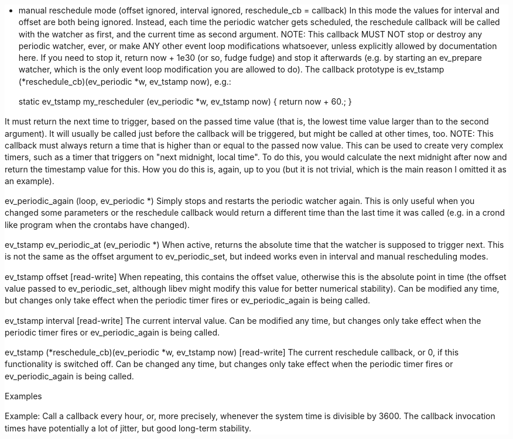 * manual reschedule mode (offset ignored, interval ignored, reschedule_cb = callback)
In this mode the values for interval and offset are both being ignored. Instead, each time the periodic watcher gets scheduled, the reschedule callback will be called with the watcher as first, and the current time as second argument.
NOTE: This callback MUST NOT stop or destroy any periodic watcher, ever, or make ANY other event loop modifications whatsoever, unless explicitly allowed by documentation here.
If you need to stop it, return now + 1e30 (or so, fudge fudge) and stop it afterwards (e.g. by starting an ev_prepare watcher, which is the only event loop modification you are allowed to do).
The callback prototype is ev_tstamp (*reschedule_cb)(ev_periodic *w, ev_tstamp now), e.g.:

  static ev_tstamp
  my_rescheduler (ev_periodic *w, ev_tstamp now)
  {
    return now + 60.;
  }




It must return the next time to trigger, based on the passed time value (that is, the lowest time value larger than to the second argument). It will usually be called just before the callback will be triggered, but might be called at other times, too.
NOTE: This callback must always return a time that is higher than or equal to the passed now value.
This can be used to create very complex timers, such as a timer that triggers on "next midnight, local time". To do this, you would calculate the next midnight after now and return the timestamp value for this. How you do this is, again, up to you (but it is not trivial, which is the main reason I omitted it as an example).

ev_periodic_again (loop, ev_periodic *)
Simply stops and restarts the periodic watcher again. This is only useful when you changed some parameters or the reschedule callback would return a different time than the last time it was called (e.g. in a crond like program when the crontabs have changed).

ev_tstamp ev_periodic_at (ev_periodic *)
When active, returns the absolute time that the watcher is supposed to trigger next. This is not the same as the offset argument to ev_periodic_set, but indeed works even in interval and manual rescheduling modes.

ev_tstamp offset [read-write]
When repeating, this contains the offset value, otherwise this is the absolute point in time (the offset value passed to ev_periodic_set, although libev might modify this value for better numerical stability).
Can be modified any time, but changes only take effect when the periodic timer fires or ev_periodic_again is being called.

ev_tstamp interval [read-write]
The current interval value. Can be modified any time, but changes only take effect when the periodic timer fires or ev_periodic_again is being called.

ev_tstamp (*reschedule_cb)(ev_periodic *w, ev_tstamp now) [read-write]
The current reschedule callback, or 0, if this functionality is switched off. Can be changed any time, but changes only take effect when the periodic timer fires or ev_periodic_again is being called.

Examples

Example: Call a callback every hour, or, more precisely, whenever the system time is divisible by 3600. The callback invocation times have potentially a lot of jitter, but good long-term stability.
